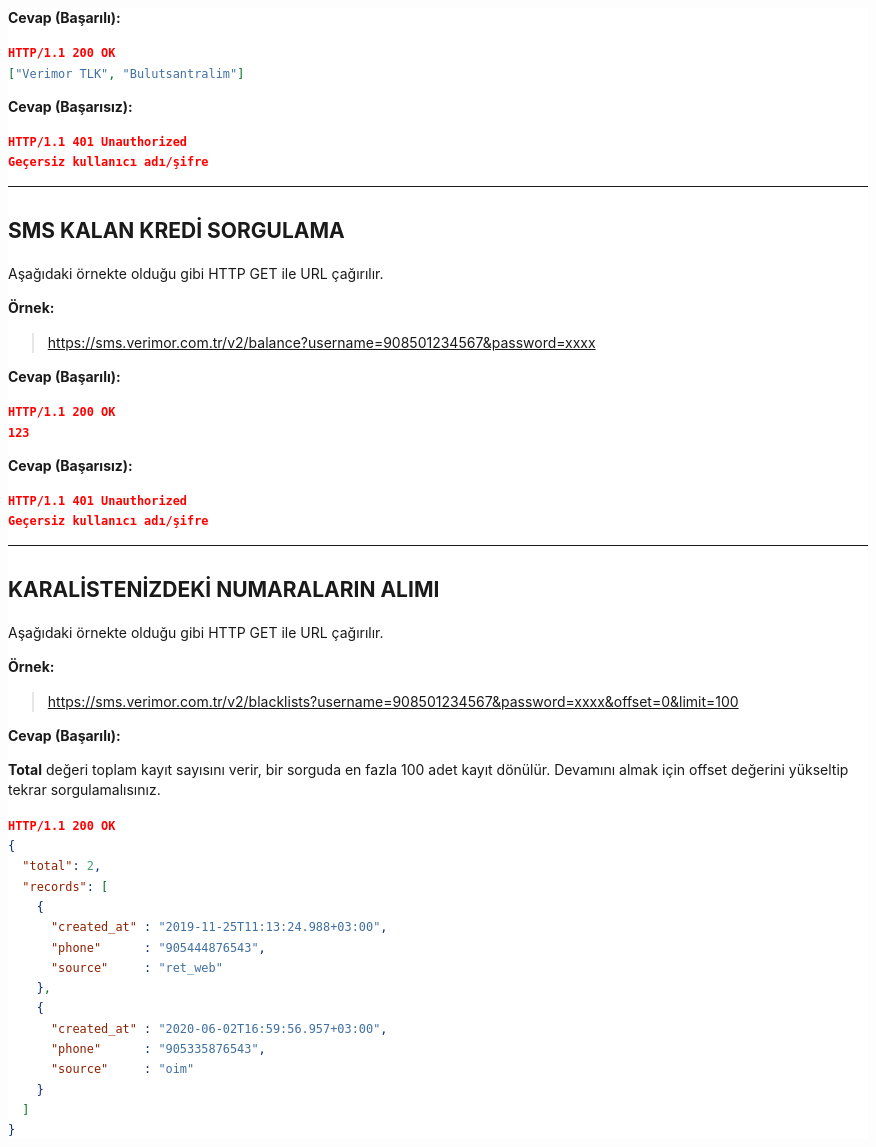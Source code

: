 **Cevap (Başarılı):**
```json
HTTP/1.1 200 OK
["Verimor TLK", "Bulutsantralim"]
```

**Cevap (Başarısız):**
```json
HTTP/1.1 401 Unauthorized
Geçersiz kullanıcı adı/şifre
```

---
**SMS KALAN KREDİ SORGULAMA**
---
Aşağıdaki örnekte olduğu gibi HTTP GET ile URL çağırılır.

**Örnek:**
>https://sms.verimor.com.tr/v2/balance?username=908501234567&password=xxxx

**Cevap (Başarılı):**
```json
HTTP/1.1 200 OK
123
```

**Cevap (Başarısız):**
```json
HTTP/1.1 401 Unauthorized
Geçersiz kullanıcı adı/şifre
```

---
**KARALİSTENİZDEKİ NUMARALARIN ALIMI**
---
Aşağıdaki örnekte olduğu gibi HTTP GET ile URL çağırılır.

**Örnek:**
>https://sms.verimor.com.tr/v2/blacklists?username=908501234567&password=xxxx&offset=0&limit=100

**Cevap (Başarılı):**

**Total** değeri toplam kayıt sayısını verir, bir sorguda en fazla 100 adet kayıt dönülür. Devamını almak için offset değerini yükseltip tekrar sorgulamalısınız.
```json
HTTP/1.1 200 OK
{
  "total": 2,
  "records": [
    {
      "created_at" : "2019-11-25T11:13:24.988+03:00",
      "phone"      : "905444876543",
      "source"     : "ret_web"
    },
    {
      "created_at" : "2020-06-02T16:59:56.957+03:00",
      "phone"      : "905335876543",
      "source"     : "oim"
    }
  ]
}
```
